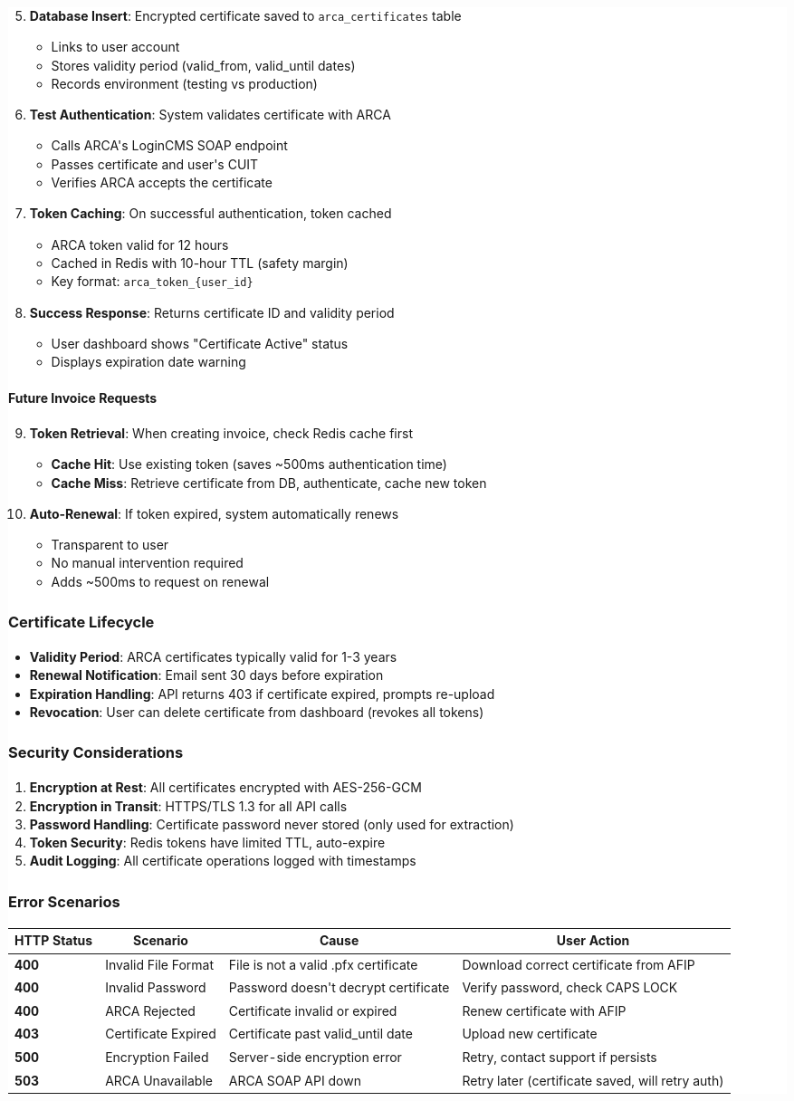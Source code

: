 5. **Database Insert**: Encrypted certificate saved to `arca_certificates` table
   - Links to user account
   - Stores validity period (valid_from, valid_until dates)
   - Records environment (testing vs production)

6. **Test Authentication**: System validates certificate with ARCA
   - Calls ARCA's LoginCMS SOAP endpoint
   - Passes certificate and user's CUIT
   - Verifies ARCA accepts the certificate

7. **Token Caching**: On successful authentication, token cached
   - ARCA token valid for 12 hours
   - Cached in Redis with 10-hour TTL (safety margin)
   - Key format: `arca_token_{user_id}`

8. **Success Response**: Returns certificate ID and validity period
   - User dashboard shows "Certificate Active" status
   - Displays expiration date warning

#### Future Invoice Requests

9. **Token Retrieval**: When creating invoice, check Redis cache first
   - **Cache Hit**: Use existing token (saves ~500ms authentication time)
   - **Cache Miss**: Retrieve certificate from DB, authenticate, cache new token

10. **Auto-Renewal**: If token expired, system automatically renews
    - Transparent to user
    - No manual intervention required
    - Adds ~500ms to request on renewal

### Certificate Lifecycle

- **Validity Period**: ARCA certificates typically valid for 1-3 years
- **Renewal Notification**: Email sent 30 days before expiration
- **Expiration Handling**: API returns 403 if certificate expired, prompts re-upload
- **Revocation**: User can delete certificate from dashboard (revokes all tokens)

### Security Considerations

1. **Encryption at Rest**: All certificates encrypted with AES-256-GCM
2. **Encryption in Transit**: HTTPS/TLS 1.3 for all API calls
3. **Password Handling**: Certificate password never stored (only used for extraction)
4. **Token Security**: Redis tokens have limited TTL, auto-expire
5. **Audit Logging**: All certificate operations logged with timestamps

### Error Scenarios

| HTTP Status | Scenario | Cause | User Action |
|-------------|----------|-------|-------------|
| **400** | Invalid File Format | File is not a valid .pfx certificate | Download correct certificate from AFIP |
| **400** | Invalid Password | Password doesn't decrypt certificate | Verify password, check CAPS LOCK |
| **400** | ARCA Rejected | Certificate invalid or expired | Renew certificate with AFIP |
| **403** | Certificate Expired | Certificate past valid_until date | Upload new certificate |
| **500** | Encryption Failed | Server-side encryption error | Retry, contact support if persists |
| **503** | ARCA Unavailable | ARCA SOAP API down | Retry later (certificate saved, will retry auth) |
